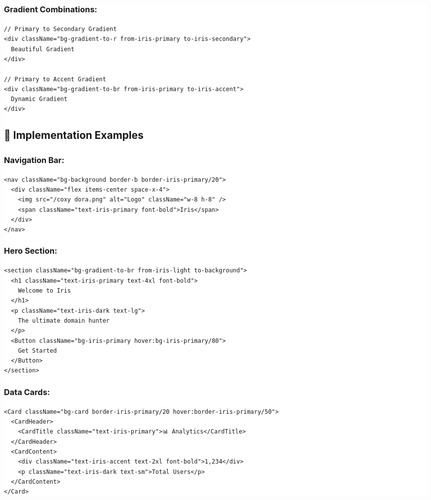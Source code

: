 ### **Gradient Combinations:**

```tsx
// Primary to Secondary Gradient
<div className="bg-gradient-to-r from-iris-primary to-iris-secondary">
  Beautiful Gradient
</div>

// Primary to Accent Gradient
<div className="bg-gradient-to-br from-iris-primary to-iris-accent">
  Dynamic Gradient
</div>
```

## 🚀 **Implementation Examples**

### **Navigation Bar:**

```tsx
<nav className="bg-background border-b border-iris-primary/20">
  <div className="flex items-center space-x-4">
    <img src="/coxy dora.png" alt="Logo" className="w-8 h-8" />
    <span className="text-iris-primary font-bold">Iris</span>
  </div>
</nav>
```

### **Hero Section:**

```tsx
<section className="bg-gradient-to-br from-iris-light to-background">
  <h1 className="text-iris-primary text-4xl font-bold">
    Welcome to Iris
  </h1>
  <p className="text-iris-dark text-lg">
    The ultimate domain hunter
  </p>
  <Button className="bg-iris-primary hover:bg-iris-primary/80">
    Get Started
  </Button>
</section>
```

### **Data Cards:**

```tsx
<Card className="bg-card border-iris-primary/20 hover:border-iris-primary/50">
  <CardHeader>
    <CardTitle className="text-iris-primary">📊 Analytics</CardTitle>
  </CardHeader>
  <CardContent>
    <div className="text-iris-accent text-2xl font-bold">1,234</div>
    <p className="text-iris-dark text-sm">Total Users</p>
  </CardContent>
</Card>
```
